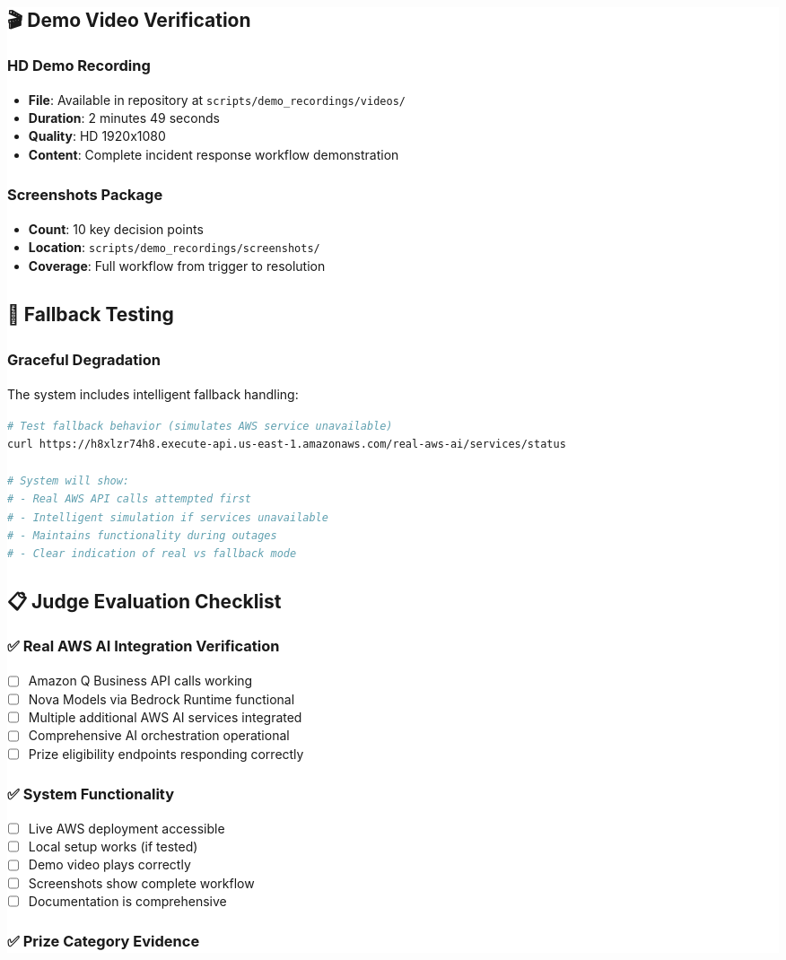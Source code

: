 ## 🎬 **Demo Video Verification**

### **HD Demo Recording**

- **File**: Available in repository at `scripts/demo_recordings/videos/`
- **Duration**: 2 minutes 49 seconds
- **Quality**: HD 1920x1080
- **Content**: Complete incident response workflow demonstration

### **Screenshots Package**

- **Count**: 10 key decision points
- **Location**: `scripts/demo_recordings/screenshots/`
- **Coverage**: Full workflow from trigger to resolution

## 🔧 **Fallback Testing**

### **Graceful Degradation**

The system includes intelligent fallback handling:

```bash
# Test fallback behavior (simulates AWS service unavailable)
curl https://h8xlzr74h8.execute-api.us-east-1.amazonaws.com/real-aws-ai/services/status

# System will show:
# - Real AWS API calls attempted first
# - Intelligent simulation if services unavailable
# - Maintains functionality during outages
# - Clear indication of real vs fallback mode
```

## 📋 **Judge Evaluation Checklist**

### **✅ Real AWS AI Integration Verification**

- [ ] Amazon Q Business API calls working
- [ ] Nova Models via Bedrock Runtime functional
- [ ] Multiple additional AWS AI services integrated
- [ ] Comprehensive AI orchestration operational
- [ ] Prize eligibility endpoints responding correctly

### **✅ System Functionality**

- [ ] Live AWS deployment accessible
- [ ] Local setup works (if tested)
- [ ] Demo video plays correctly
- [ ] Screenshots show complete workflow
- [ ] Documentation is comprehensive

### **✅ Prize Category Evidence**
